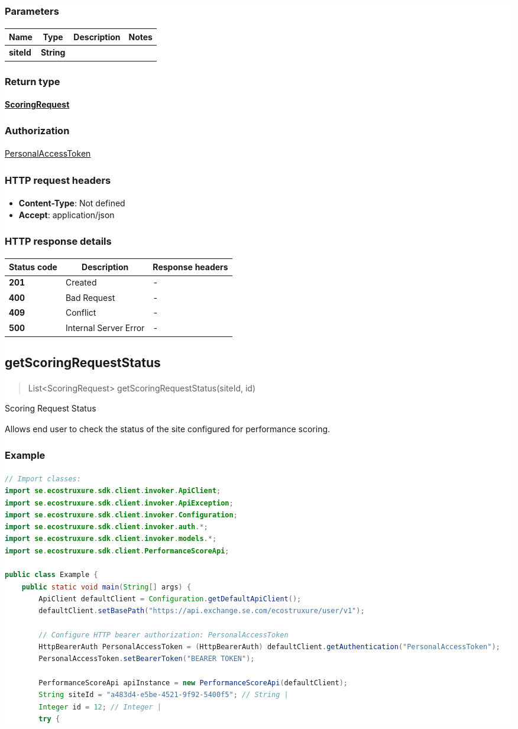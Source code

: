 ### Parameters


| Name | Type | Description  | Notes |
|------------- | ------------- | ------------- | -------------|
| **siteId** | **String**|  | |

### Return type

[**ScoringRequest**](ScoringRequest.md)

### Authorization

[PersonalAccessToken](../README.md#PersonalAccessToken)

### HTTP request headers

- **Content-Type**: Not defined
- **Accept**: application/json


### HTTP response details
| Status code | Description | Response headers |
|-------------|-------------|------------------|
| **201** | Created |  -  |
| **400** | Bad Request |  -  |
| **409** | Conflict |  -  |
| **500** | Internal Server Error |  -  |


## getScoringRequestStatus

> List&lt;ScoringRequest&gt; getScoringRequestStatus(siteId, id)

Scoring Request Status

Allows end user to check the status of the site configured for performance scoring.

### Example

```java
// Import classes:
import se.ecostruxure.sdk.client.invoker.ApiClient;
import se.ecostruxure.sdk.client.invoker.ApiException;
import se.ecostruxure.sdk.client.invoker.Configuration;
import se.ecostruxure.sdk.client.invoker.auth.*;
import se.ecostruxure.sdk.client.invoker.models.*;
import se.ecostruxure.sdk.client.PerformanceScoreApi;

public class Example {
    public static void main(String[] args) {
        ApiClient defaultClient = Configuration.getDefaultApiClient();
        defaultClient.setBasePath("https://api.exchange.se.com/ecostruxure/user/v1");
        
        // Configure HTTP bearer authorization: PersonalAccessToken
        HttpBearerAuth PersonalAccessToken = (HttpBearerAuth) defaultClient.getAuthentication("PersonalAccessToken");
        PersonalAccessToken.setBearerToken("BEARER TOKEN");

        PerformanceScoreApi apiInstance = new PerformanceScoreApi(defaultClient);
        String siteId = "a483d4-e5be-4521-9f92-5400f5"; // String | 
        Integer id = 12; // Integer | 
        try {
```